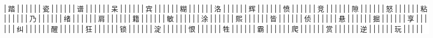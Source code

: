 | 踏 |  |  |  |  |
| 瓷 |  |  |  |  |
| 谱 |  |  |  |  |
| 呆 |  |  |  |  |
| 宾 |  |  |  |  |
| 糊 |  |  |  |  |
| 洛 |  |  |  |  |
| 辉 |  |  |  |  |
| 愤 |  |  |  |  |
| 竞 |  |  |  |  |
| 隙 |  |  |  |  |
| 怒 |  |  |  |  |
| 粘 |  |  |  |  |
| 乃 |  |  |  |  |
| 绪 |  |  |  |  |
| 肩 |  |  |  |  |
| 籍 |  |  |  |  |
| 敏 |  |  |  |  |
| 涂 |  |  |  |  |
| 熙 |  |  |  |  |
| 皆 |  |  |  |  |
| 侦 |  |  |  |  |
| 悬 |  |  |  |  |
| 掘 |  |  |  |  |
| 享 |  |  |  |  |
| 纠 |  |  |  |  |
| 醒 |  |  |  |  |
| 狂 |  |  |  |  |
| 锁 |  |  |  |  |
| 淀 |  |  |  |  |
| 恨 |  |  |  |  |
| 牲 |  |  |  |  |
| 霸 |  |  |  |  |
| 爬 |  |  |  |  |
| 赏 |  |  |  |  |
| 逆 |  |  |  |  |
| 玩 |  |  |  |  |